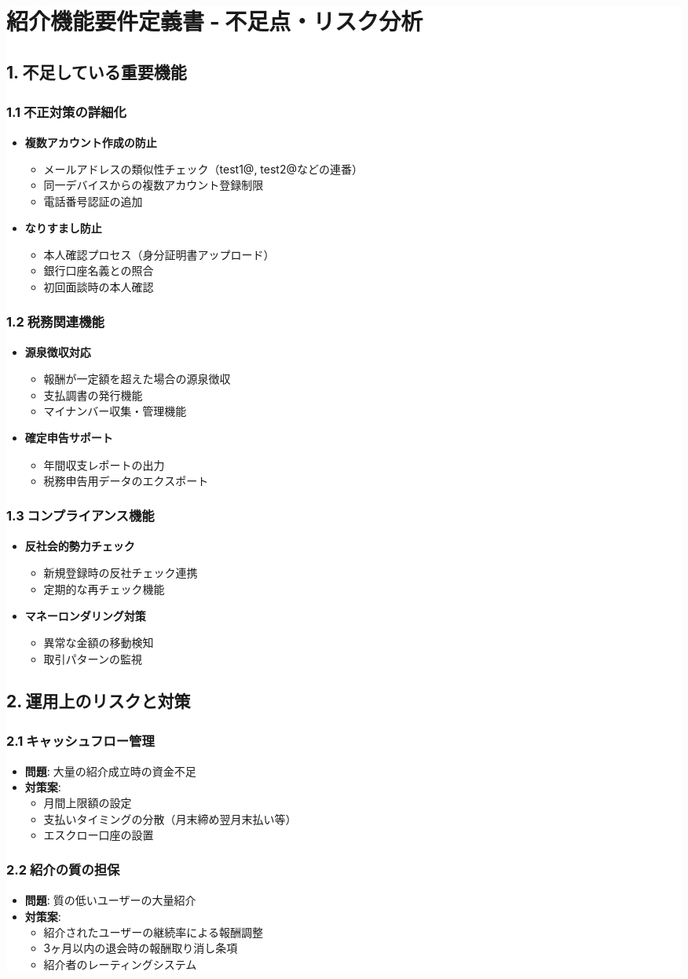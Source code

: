 # 紹介機能要件定義書 - 不足点・リスク分析

## 1. 不足している重要機能

### 1.1 不正対策の詳細化
- **複数アカウント作成の防止**
  - メールアドレスの類似性チェック（test1@, test2@などの連番）
  - 同一デバイスからの複数アカウント登録制限
  - 電話番号認証の追加

- **なりすまし防止**
  - 本人確認プロセス（身分証明書アップロード）
  - 銀行口座名義との照合
  - 初回面談時の本人確認

### 1.2 税務関連機能
- **源泉徴収対応**
  - 報酬が一定額を超えた場合の源泉徴収
  - 支払調書の発行機能
  - マイナンバー収集・管理機能

- **確定申告サポート**
  - 年間収支レポートの出力
  - 税務申告用データのエクスポート

### 1.3 コンプライアンス機能
- **反社会的勢力チェック**
  - 新規登録時の反社チェック連携
  - 定期的な再チェック機能

- **マネーロンダリング対策**
  - 異常な金額の移動検知
  - 取引パターンの監視

## 2. 運用上のリスクと対策

### 2.1 キャッシュフロー管理
- **問題**: 大量の紹介成立時の資金不足
- **対策案**:
  - 月間上限額の設定
  - 支払いタイミングの分散（月末締め翌月末払い等）
  - エスクロー口座の設置

### 2.2 紹介の質の担保
- **問題**: 質の低いユーザーの大量紹介
- **対策案**:
  - 紹介されたユーザーの継続率による報酬調整
  - 3ヶ月以内の退会時の報酬取り消し条項
  - 紹介者のレーティングシステム
